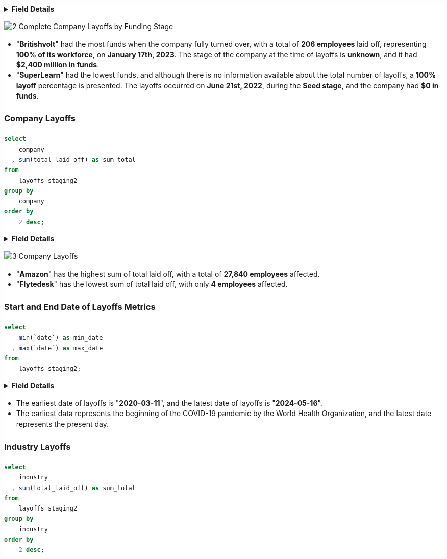 <details><summary><b>Field Details</b></summary></details>

![2  Complete Company Layoffs by Funding Stage](https://github.com/chaanalyst/Portfolio-Projects/assets/154933301/b6c1b873-e8d7-4c72-b4cb-65bbd4d81d5c)

+ "**Britishvolt**" had the most funds when the company fully turned over, with a total of **206 employees** laid off, representing **100% of its workforce**, on **January 17th, 2023**. The stage of the company at the time of layoffs is **unknown**, and it had **$2,400 million in funds**.
+ "**SuperLearn**" had the lowest funds, and although there is no information available about the total number of layoffs, a **100% layoff** percentage is presented. The layoffs occurred on **June 21st, 2022**, during the **Seed stage**, and the company had **$0 in funds**.

### Company Layoffs
```sql
select
    company
  , sum(total_laid_off) as sum_total
from
    layoffs_staging2
group by
    company
order by
    2 desc;
```

<details><summary><b>Field Details</b></summary></details>

![3  Company Layoffs](https://github.com/chaanalyst/Portfolio-Projects/assets/154933301/8fa29b2b-ec1a-4c43-b991-f80890ba84cc)

+ "**Amazon**" has the highest sum of total laid off, with a total of **27,840 employees** affected.
+ "**Flytedesk**" has the lowest sum of total laid off, with only **4 employees** affected.

### Start and End Date of Layoffs Metrics
```sql
select
    min(`date`) as min_date
  , max(`date`) as max_date
from
    layoffs_staging2;
```

<details><summary><b>Field Details</b></summary></details>

+ The earliest date of layoffs is "**2020-03-11**", and the latest date of layoffs is "**2024-05-16**".
+ The earliest data represents the beginning of the COVID-19 pandemic by the World Health Organization, and the latest date represents the present day.

### Industry Layoffs
```sql
select
    industry
  , sum(total_laid_off) as sum_total
from
    layoffs_staging2
group by
    industry
order by
    2 desc;
```
